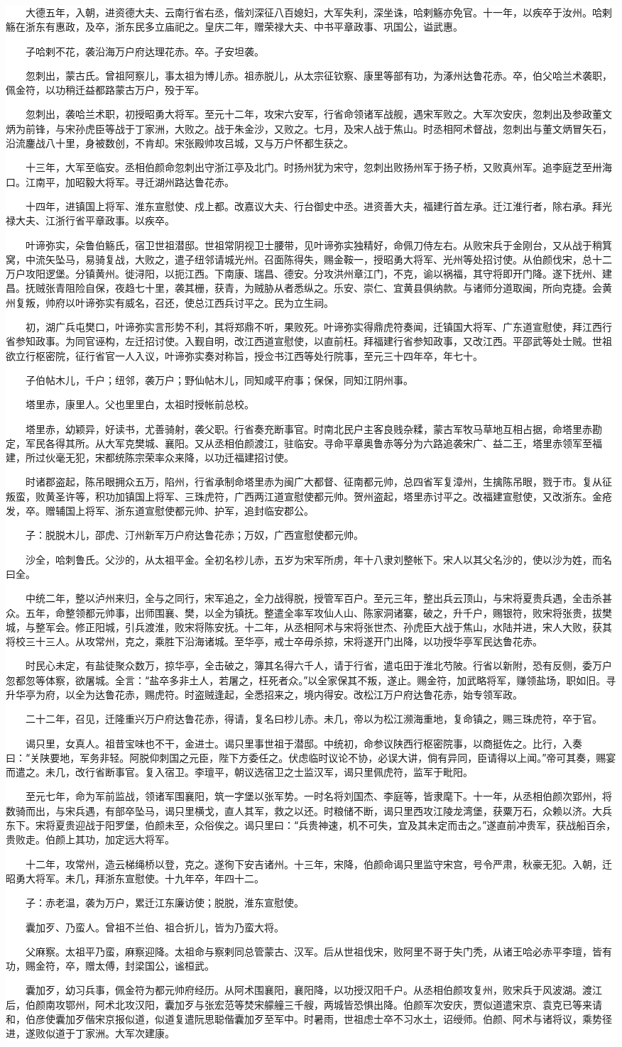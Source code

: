 　　大德五年，入朝，进资德大夫、云南行省右丞，偕刘深征八百媳妇，大军失利，深坐诛，哈剌觞亦免官。十一年，以疾卒于汝州。哈剌觞在浙东有惠政，及卒，浙东民多立庙祀之。皇庆二年，赠荣禄大夫、中书平章政事、巩国公，谥武惠。

　　子哈剌不花，袭沿海万户府达理花赤。卒。子安坦袭。

　　忽刺出，蒙古氏。曾祖阿察儿，事太祖为博儿赤。祖赤脱儿，从太宗征钦察、康里等部有功，为涿州达鲁花赤。卒，伯父哈兰术袭职，佩金符，以功稍迁益都路蒙古万户，殁于军。

　　忽刺出，袭哈兰术职，初授昭勇大将军。至元十二年，攻宋六安军，行省命领诸军战舰，遇宋军败之。大军次安庆，忽刺出及参政董文炳为前锋，与宋孙虎臣等战于丁家洲，大败之。战于朱金沙，又败之。七月，及宋人战于焦山。时丞相阿术督战，忽刺出与董文炳冒矢石，沿流鏖战八十里，身被数创，不肯却。宋张殿帅攻吕城，又与万户怀都生获之。

　　十三年，大军至临安。丞相伯颜命忽刺出守浙江亭及北门。时扬州犹为宋守，忽刺出败扬州军于扬子桥，又败真州军。追李庭芝至卅海口。江南平，加昭毅大将军。寻迁湖州路达鲁花赤。

　　十四年，进镇国上将军、淮东宣慰使、戍上都。改嘉议大夫、行台御史中丞。进资善大夫，福建行首左承。迁江淮行者，除右承。拜光禄大夫、江浙行省平章政事。以疾卒。

　　叶谛弥实，朵鲁伯觞氏，宿卫世祖潜邸。世祖常阴视卫士腰带，见叶谛弥实独精好，命佩刀侍左右。从败宋兵于金刚台，又从战于稍箕窝，中流矢坠马，易骑复战，大败之，遣子纽邻请城光州。召面陈得失，赐金鞍一，授昭勇大将军、光州等处招讨使。从伯颜伐宋，总十二万户攻阳逻堡。分镇黄州。徙浔阳，以扼江西。下南康、瑞昌、德安。分攻洪州章江门，不克，谕以祸福，其守将即开门降。遂下抚州、建昌。抚贼张青阻险自保，夜趋七十里，袭其栅，获青，为贼胁从者悉纵之。乐安、崇仁、宜黄县俱纳款。与诸师分道取闽，所向克捷。会黄州复叛，帅府以叶谛弥实有威名，召还，使总江西兵讨平之。民为立生祠。

　　初，湖广兵屯樊口，叶谛弥实言形势不利，其将郑鼎不听，果败死。叶谛弥实得鼎虎符奏闻，迁镇国大将军、广东道宣慰使，拜江西行省参知政事。为同官诬构，左迁招讨使。入觐自明，改江西道宣慰使，以直前枉。拜福建行省参知政事，又改江西。平邵武等处士贼。世祖欲立行枢密院，征行省官一人入议，叶谛弥实奏对称旨，授佥书江西等处行院事，至元三十四年卒，年七十。

　　子伯帖木儿，千户；纽邻，袭万户；野仙帖木儿，同知咸平府事；保保，同知江阴州事。

　　塔里赤，康里人。父也里里白，太祖时授帐前总校。

　　塔里赤，幼颖异，好读书，尤善骑射，袭父职。行省奏充断事官。时南北民户主客良贱杂糅，蒙古军牧马草地互相占据，命塔里赤勘定，军民各得其所。从大军克樊城、襄阳。又从丞相伯颜渡江，驻临安。寻命平章奥鲁赤等分为六路追袭宋广、益二王，塔里赤领军至福建，所过伙毫无犯，宋都统陈宗荣率众来降，以功迁福建招讨使。

　　时诸郡盗起，陈吊眼拥众五万，陷州，行省承制命塔里赤为闽广大都督、征南都元帅，总四省军复漳州，生擒陈吊眼，戮于市。复从征叛蛮，败黄圣许等，积功加镇国上将军、三珠虎符，广西两江道宣慰使都元帅。贺州盗起，塔里赤讨平之。改福建宣慰使，又改浙东。金疮发，卒。赠辅国上将军、浙东道宣慰使都元帅、护军，追封临安郡公。

　　子：脱脱木儿，邵虎、汀州新军万户府达鲁花赤；万奴，广西宣慰使都元帅。

　　沙全，哈刺鲁氏。父沙的，从太祖平金。全初名杪儿赤，五岁为宋军所虏，年十八隶刘整帐下。宋人以其父名沙的，使以沙为姓，而名曰全。

　　中统二年，整以泸州来归，全与之同行，宋军追之，全力战得脱，授管军百户。至元三年，整出兵云顶山，与宋将夏贵兵遇，全击杀甚众。五年，命整领都元帅事，出师围襄、樊，以全为镇抚。整遣全率军攻仙人山、陈家洞诸寨，破之，升千户，赐银符，败宋将张贵，拔樊城，与整军会。修正阳城，引兵渡淮，败宋将陈安抚。十二年，从丞相阿术与宋将张世杰、孙虎臣大战于焦山，水陆并进，宋人大败，获其将校三十三人。从攻常州，克之，乘胜下沿海诸城。至华亭，戒士卒毋杀掠，宋将遂开门出降，以功授华亭军民达鲁花赤。

　　时民心未定，有盐徒聚众数万，掠华亭，全击破之，簿其名得六千人，请于行省，遣屯田于淮北芍陂。行省以新附，恐有反侧，委万户忽都忽等体察，欲屠城。全言：“盐卒多非土人，若屠之，枉死者众。”以全家保其不叛，遂止。赐金符，加武略将军，赚领盐场，职如旧。寻升华亭为府，以全为达鲁花赤，赐虎符。时盗贼逢起，全悉招来之，境内得安。改松江万户府达鲁花赤，始专领军政。

　　二十二年，召见，迁隆重兴万户府达鲁花赤，得请，复名曰杪儿赤。未几，帝以为松江濒海重地，复命镇之，赐三珠虎符，卒于官。

　　谒只里，女真人。祖昔宝味也不干，金进士。谒只里事世祖于潜邸。中统初，命参议陕西行枢密院事，以商挺佐之。比行，入奏曰：“关陕要地，军务非轻。阿脱仰刺国之元臣，陛下方委任之。伏虑临时议论不协，必误大讲，倘有异同，臣请得以上闻。”帝可其奏，赐宴而遣之。未几，改行省断事官。复入宿卫。李璮平，朝议选宿卫之士监汉军，谒只里佩虎符，监军于毗阳。

　　至元七年，命为军前监战，领诸军围襄阳，筑一字堡以张军势。一时名将刘国杰、李庭等，皆隶麾下。十一年，从丞相伯颜次郢州，将数骑而出，与宋兵遇，有部卒坠马，谒只里横戈，直人其军，救之以还。时粮储不断，谒只里西攻江陵龙湾堡，获粟万石，众赖以济。大兵东下。宋将夏贵迎战于阳罗堡，伯颜未至，众俗俟之。谒只里曰：“兵贵神速，机不可失，宜及其未定而击之。”遂直前冲贵军，获战船百余，贵败走。伯颜上其功，加定远大将军。

　　十二年，攻常州，造云梯绳桥以登，克之。遂徇下安吉诸州。十三年，宋降，伯颜命谒只里监守宋宫，号令严肃，秋豪无犯。入朝，迁昭勇大将军。未几，拜浙东宣慰使。十九年卒，年四十二。

　　子：赤老温，袭为万户，累迁江东廉访使；脱脱，淮东宣慰使。

　　囊加歹、乃蛮人。曾祖不兰伯、祖合折儿，皆为乃蛮大将。

　　父麻察。太祖平乃蛮，麻察迎降。太祖命与察剌同总管蒙古、汉军。后从世祖伐宋，败阿里不哥于失门秃，从诸王哈必赤平李璮，皆有功，赐金符，卒，赠太傅，封梁国公，谧桓武。

　　囊加歹，幼习兵事，佩金符为都元帅府经历。从阿术围襄阳，襄阳降，以功授汉阳千户。从丞相伯颜攻复州，败宋兵于风波湖。渡江后，伯颜南攻鄂州，阿术北攻汉阳，囊加歹与张宏范等焚宋艨艟三千艘，两城皆恐惧出降。伯颜军次安庆，贾似道遣宋京、袁克已等来请和，伯彦使囊加歹偕宋京报似道，似道复遣阮思聪偕囊加歹至军中。时暑雨，世祖虑士卒不习水土，诏绶师。伯颜、阿术与诸将议，乘势径进，遂败似道于丁家洲。大军次建康。
